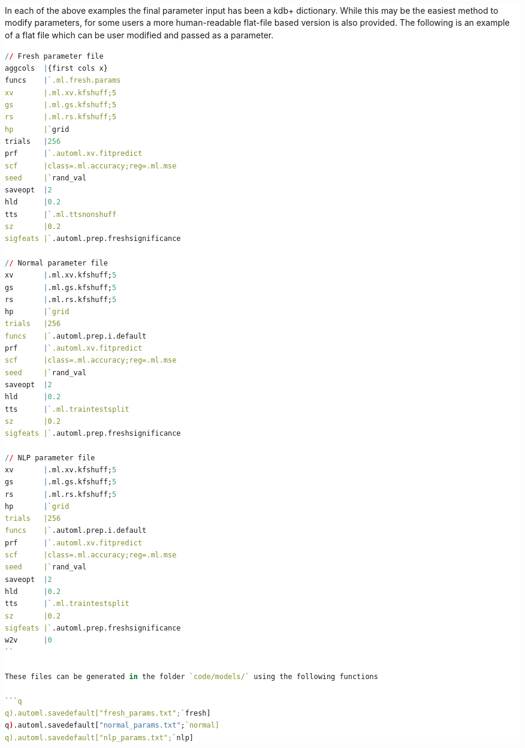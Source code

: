 In each of the above examples the final parameter input has been a kdb+ dictionary. While this may be the easiest method to modify parameters, for some users a more human-readable flat-file based version is also provided. The following is an example of a flat file which can be user modified and passed as a parameter.

```q
// Fresh parameter file
aggcols  |{first cols x}
funcs    |`.ml.fresh.params
xv       |.ml.xv.kfshuff;5
gs       |.ml.gs.kfshuff;5
rs       |.ml.rs.kfshuff;5
hp       |`grid
trials   |256
prf      |`.automl.xv.fitpredict
scf      |class=.ml.accuracy;reg=.ml.mse
seed     |`rand_val
saveopt  |2
hld      |0.2
tts      |`.ml.ttsnonshuff
sz       |0.2
sigfeats |`.automl.prep.freshsignificance

// Normal parameter file
xv       |.ml.xv.kfshuff;5
gs       |.ml.gs.kfshuff;5
rs       |.ml.rs.kfshuff;5
hp       |`grid
trials   |256
funcs    |`.automl.prep.i.default
prf      |`.automl.xv.fitpredict
scf      |class=.ml.accuracy;reg=.ml.mse
seed     |`rand_val
saveopt  |2
hld      |0.2
tts      |`.ml.traintestsplit
sz       |0.2
sigfeats |`.automl.prep.freshsignificance

// NLP parameter file 
xv       |.ml.xv.kfshuff;5
gs       |.ml.gs.kfshuff;5
rs       |.ml.rs.kfshuff;5
hp       |`grid
trials   |256
funcs    |`.automl.prep.i.default
prf      |`.automl.xv.fitpredict
scf      |class=.ml.accuracy;reg=.ml.mse
seed     |`rand_val
saveopt  |2
hld      |0.2
tts      |`.ml.traintestsplit
sz       |0.2
sigfeats |`.automl.prep.freshsignificance
w2v      |0
``

These files can be generated in the folder `code/models/` using the following functions

```q
q).automl.savedefault["fresh_params.txt";`fresh]
q).automl.savedefault["normal_params.txt";`normal]
q).automl.savedefault["nlp_params.txt";`nlp]
```
